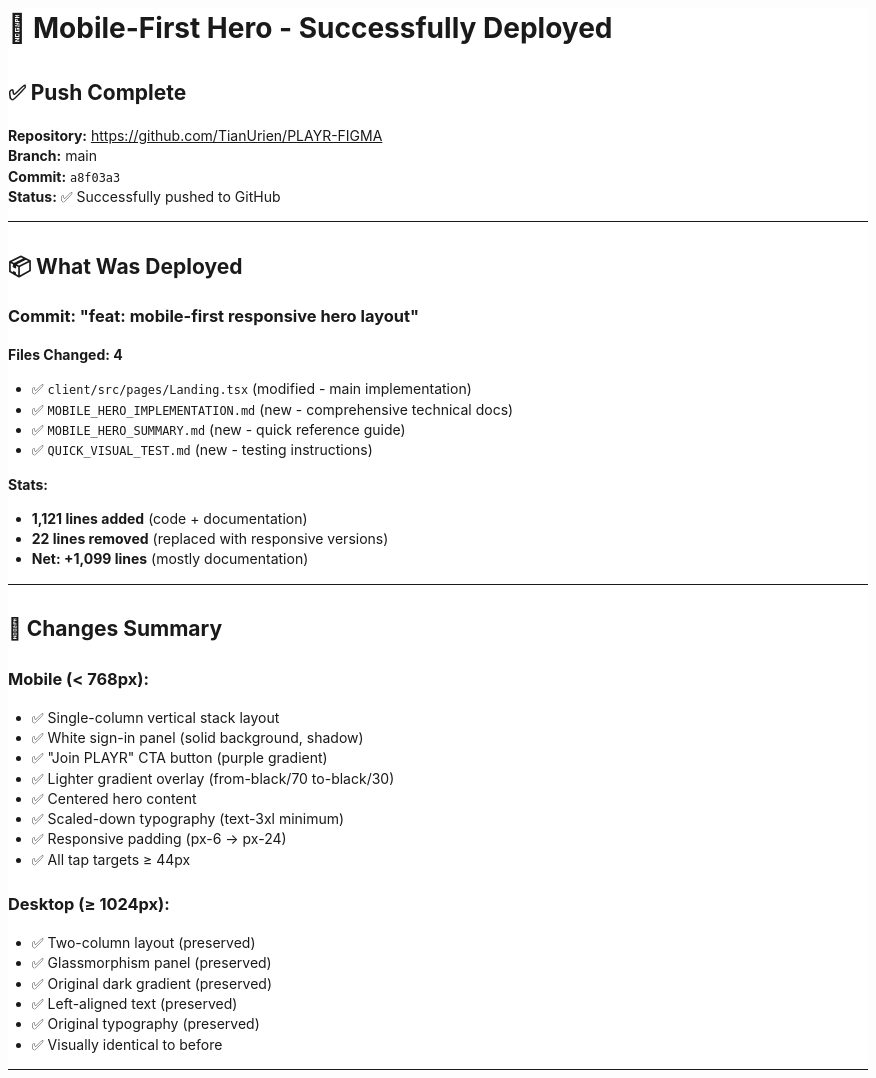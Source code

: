 # 🎉 Mobile-First Hero - Successfully Deployed

## ✅ **Push Complete**

**Repository:** https://github.com/TianUrien/PLAYR-FIGMA  
**Branch:** main  
**Commit:** `a8f03a3`  
**Status:** ✅ Successfully pushed to GitHub

---

## 📦 **What Was Deployed**

### **Commit: "feat: mobile-first responsive hero layout"**

**Files Changed: 4**
- ✅ `client/src/pages/Landing.tsx` (modified - main implementation)
- ✅ `MOBILE_HERO_IMPLEMENTATION.md` (new - comprehensive technical docs)
- ✅ `MOBILE_HERO_SUMMARY.md` (new - quick reference guide)
- ✅ `QUICK_VISUAL_TEST.md` (new - testing instructions)

**Stats:**
- **1,121 lines added** (code + documentation)
- **22 lines removed** (replaced with responsive versions)
- **Net: +1,099 lines** (mostly documentation)

---

## 🎯 **Changes Summary**

### **Mobile (< 768px):**
- ✅ Single-column vertical stack layout
- ✅ White sign-in panel (solid background, shadow)
- ✅ "Join PLAYR" CTA button (purple gradient)
- ✅ Lighter gradient overlay (from-black/70 to-black/30)
- ✅ Centered hero content
- ✅ Scaled-down typography (text-3xl minimum)
- ✅ Responsive padding (px-6 → px-24)
- ✅ All tap targets ≥ 44px

### **Desktop (≥ 1024px):**
- ✅ Two-column layout (preserved)
- ✅ Glassmorphism panel (preserved)
- ✅ Original dark gradient (preserved)
- ✅ Left-aligned text (preserved)
- ✅ Original typography (preserved)
- ✅ Visually identical to before

---
